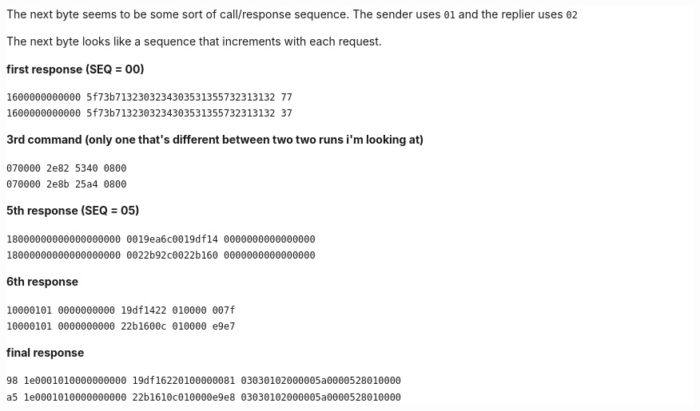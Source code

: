 The next byte seems to be some sort of call/response sequence. The sender uses `01` and the replier uses `02`

The next byte looks like a sequence that increments with each request.

**first response (SEQ = 00)**

```
1600000000000 5f73b7132303234303531355732313132 77
1600000000000 5f73b7132303234303531355732313132 37
```

**3rd command (only one that's different between two two runs i'm looking at)**

```
070000 2e82 5340 0800
070000 2e8b 25a4 0800
```

**5th response (SEQ = 05)**

```
18000000000000000000 0019ea6c0019df14 0000000000000000
18000000000000000000 0022b92c0022b160 0000000000000000
```

**6th response**

```
10000101 0000000000 19df1422 010000 007f
10000101 0000000000 22b1600c 010000 e9e7
```  

**final response**

```
98 1e0001010000000000 19df16220100000081 03030102000005a0000528010000
a5 1e0001010000000000 22b1610c010000e9e8 03030102000005a0000528010000
```

